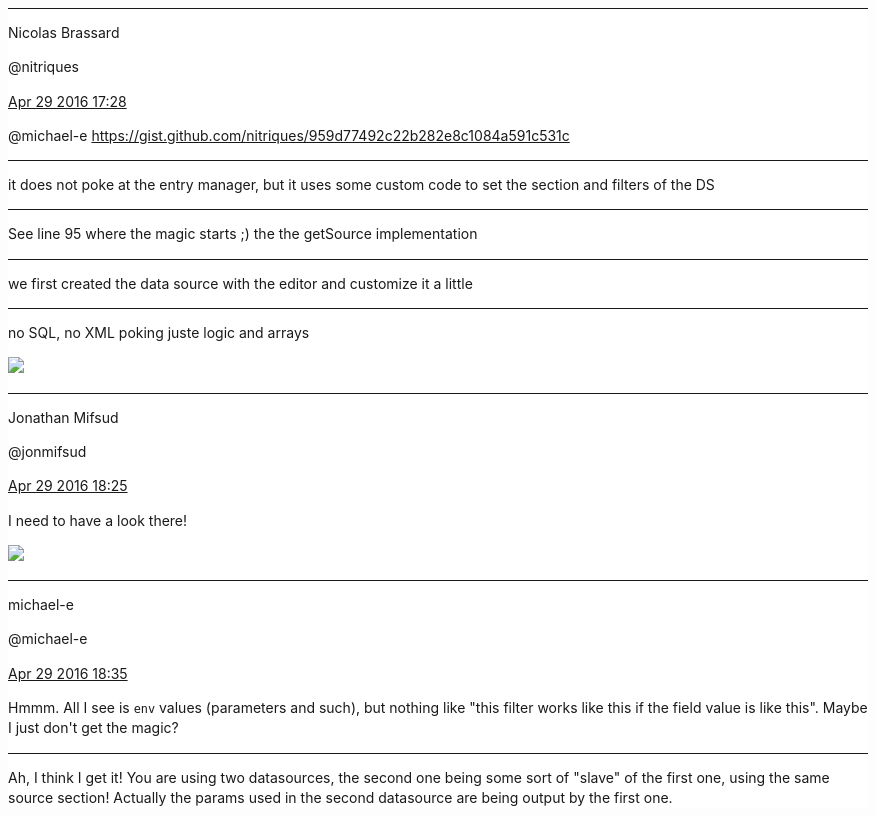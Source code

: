 ____

Nicolas Brassard

@nitriques

[Apr 29 2016
17:28](https://gitter.im/symphonycms/symphony-2?at=572399b6e472a3e473bfa825)

@michael-e
<https://gist.github.com/nitriques/959d77492c22b282e8c1084a591c531c>

____

it does not poke at the entry manager, but it uses some custom code to set the
section and filters of the DS

____

See line 95 where the magic starts ;) the the getSource implementation

____

we first created the data source with the editor and customize it a little

____

no SQL, no XML poking juste logic and arrays

![](https://avatars1.githubusercontent.com/u/859775?v=3&s=30)

____

Jonathan Mifsud

@jonmifsud

[Apr 29 2016
18:25](https://gitter.im/symphonycms/symphony-2?at=5723a7299344bbcb0f8b39a5)

I need to have a look there!

![](https://avatars2.githubusercontent.com/u/40072?v=3&s=30)

____

michael-e

@michael-e

[Apr 29 2016
18:35](https://gitter.im/symphonycms/symphony-2?at=5723a96d60e2f3e87366178a)

Hmmm. All I see is `env` values (parameters and such), but nothing like "this
filter works like this if the field value is like this". Maybe I just don't
get the magic?

____

Ah, I think I get it! You are using two datasources, the second one being some
sort of  "slave" of the first one, using the same source section! Actually the
params used in the second datasource are being output by the first one.
